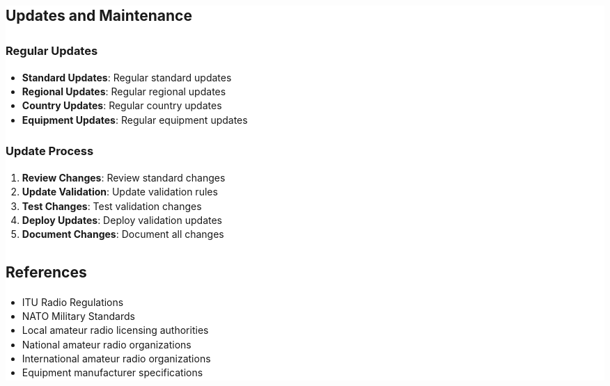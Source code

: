 ## Updates and Maintenance

### Regular Updates
- **Standard Updates**: Regular standard updates
- **Regional Updates**: Regular regional updates
- **Country Updates**: Regular country updates
- **Equipment Updates**: Regular equipment updates

### Update Process
1. **Review Changes**: Review standard changes
2. **Update Validation**: Update validation rules
3. **Test Changes**: Test validation changes
4. **Deploy Updates**: Deploy validation updates
5. **Document Changes**: Document all changes

## References

- ITU Radio Regulations
- NATO Military Standards
- Local amateur radio licensing authorities
- National amateur radio organizations
- International amateur radio organizations
- Equipment manufacturer specifications
